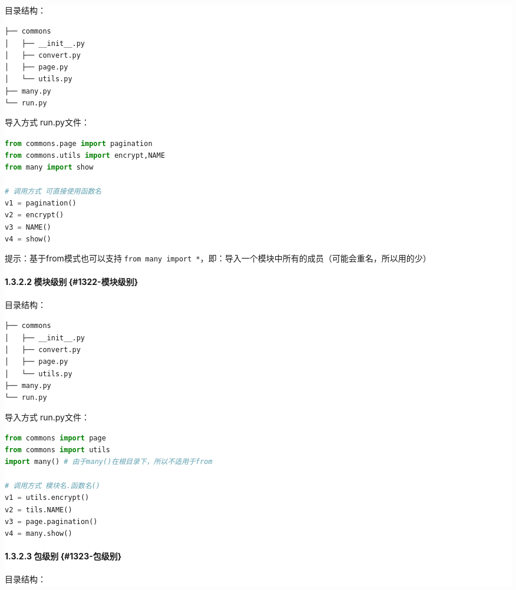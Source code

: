 目录结构：

    ├── commons
    │   ├── __init__.py
    │   ├── convert.py
    │   ├── page.py
    │   └── utils.py
    ├── many.py
    └── run.py

导入方式 run.py文件：

``` python
from commons.page import pagination
from commons.utils import encrypt,NAME
from many import show

# 调用方式 可直接使用函数名
v1 = pagination()
v2 = encrypt()
v3 = NAME()
v4 = show()
```

提示：基于from模式也可以支持
`from many import *`，即：导入一个模块中所有的成员（可能会重名，所以用的少）

#### 1.3.2.2 模块级别 {#1322-模块级别}

目录结构：

    ├── commons
    │   ├── __init__.py
    │   ├── convert.py
    │   ├── page.py
    │   └── utils.py
    ├── many.py
    └── run.py

导入方式 run.py文件：

``` python
from commons import page
from commons import utils
import many() # 由于many()在根目录下，所以不适用于from

# 调用方式 模块名.函数名()
v1 = utils.encrypt()
v2 = tils.NAME()
v3 = page.pagination()
v4 = many.show()
```

#### 1.3.2.3 包级别 {#1323-包级别}

目录结构：
